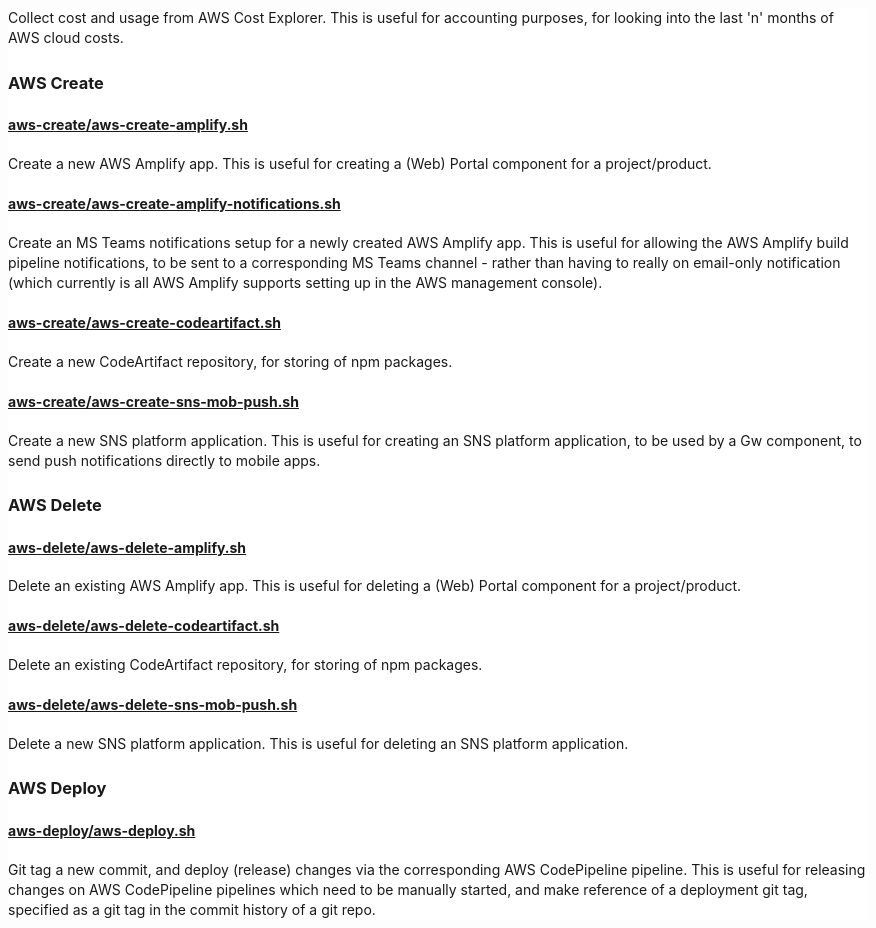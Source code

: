 Collect cost and usage from AWS Cost Explorer. This is useful for accounting purposes, for looking into the last 'n' months of AWS cloud costs.

### AWS Create

#### [aws-create/aws-create-amplify.sh](aws-create/aws-create-amplify.sh)

Create a new AWS Amplify app. This is useful for creating a (Web) Portal component for a project/product.

#### [aws-create/aws-create-amplify-notifications.sh](aws-create/aws-create-amplify-notifications.sh)

Create an MS Teams notifications setup for a newly created AWS Amplify app. This is useful for allowing the AWS Amplify build pipeline notifications, to be sent to a corresponding MS Teams channel - rather than having to really on email-only notification (which currently is all AWS Amplify supports setting up in the AWS management console).

#### [aws-create/aws-create-codeartifact.sh](aws-create/aws-create-codeartifact.sh)

Create a new CodeArtifact repository, for storing of npm packages.

#### [aws-create/aws-create-sns-mob-push.sh](aws-create/aws-create-sns-mob-push.sh)

Create a new SNS platform application. This is useful for creating an SNS platform application, to be used by a Gw component, to send push notifications directly to mobile apps.

### AWS Delete

#### [aws-delete/aws-delete-amplify.sh](aws-delete/aws-delete-amplify.sh)

Delete an existing AWS Amplify app. This is useful for deleting a (Web) Portal component for a project/product.

#### [aws-delete/aws-delete-codeartifact.sh](aws-delete/aws-delete-codeartifact.sh)

Delete an existing CodeArtifact repository, for storing of npm packages.

#### [aws-delete/aws-delete-sns-mob-push.sh](aws-delete/aws-delete-sns-mob-push.sh)

Delete a new SNS platform application. This is useful for deleting an SNS platform application.

### AWS Deploy

#### [aws-deploy/aws-deploy.sh](aws-deploy/aws-deploy.sh)

Git tag a new commit, and deploy (release) changes via the corresponding AWS CodePipeline pipeline. This is useful for releasing changes on AWS CodePipeline pipelines which need to be manually started, and make reference of a deployment git tag, specified as a git tag in the commit history of a git repo.
